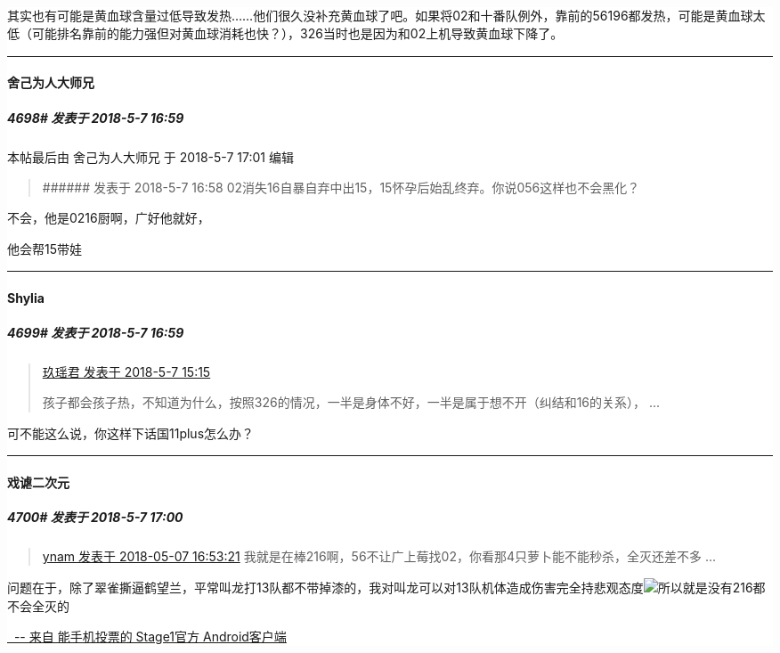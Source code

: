 


其实也有可能是黄血球含量过低导致发热……他们很久没补充黄血球了吧。如果将02和十番队例外，靠前的56196都发热，可能是黄血球太低（可能排名靠前的能力强但对黄血球消耗也快？），326当时也是因为和02上机导致黄血球下降了。







-----

####  舍己为人大师兄  
##### 4698#       发表于 2018-5-7 16:59



 本帖最后由 舍己为人大师兄 于 2018-5-7 17:01 编辑 
<blockquote>###### 发表于 2018-5-7 16:58
02消失16自暴自弃中出15，15怀孕后始乱终弃。你说056这样也不会黑化？</blockquote>

不会，他是0216厨啊，广好他就好，

他会帮15带娃







-----

####  Shylia  
##### 4699#       发表于 2018-5-7 16:59



<blockquote><a href="httphttps://bbs.saraba1st.com/2b/forum.php?mod=redirect&amp;goto=findpost&amp;pid=39509388&amp;ptid=1646735" target="_blank">玖瑶君 发表于 2018-5-7 15:15</a>

孩子都会孩子热，不知道为什么，按照326的情况，一半是身体不好，一半是属于想不开（纠结和16的关系）， ...</blockquote>
可不能这么说，你这样下话国11plus怎么办？







-----

####  戏谑二次元  
##### 4700#       发表于 2018-5-7 17:00



<blockquote><a href="httphttps://bbs.saraba1st.com/2b/forum.php?mod=redirect&amp;goto=findpost&amp;pid=39510631&amp;ptid=1646735" target="_blank">ynam 发表于 2018-05-07 16:53:21</a>
我就是在棒216啊，56不让广上莓找02，你看那4只萝卜能不能秒杀，全灭还差不多 ...</blockquote>问题在于，除了翠雀撕逼鹤望兰，平常叫龙打13队都不带掉漆的，我对叫龙可以对13队机体造成伤害完全持悲观态度<img src="https://static.saraba1st.com/image/smiley/face2017/001.png" referrerpolicy="no-referrer">所以就是没有216都不会全灭的

[  -- 来自 能手机投票的 Stage1官方 Android客户端](https://www.coolapk.com/apk/140634)


